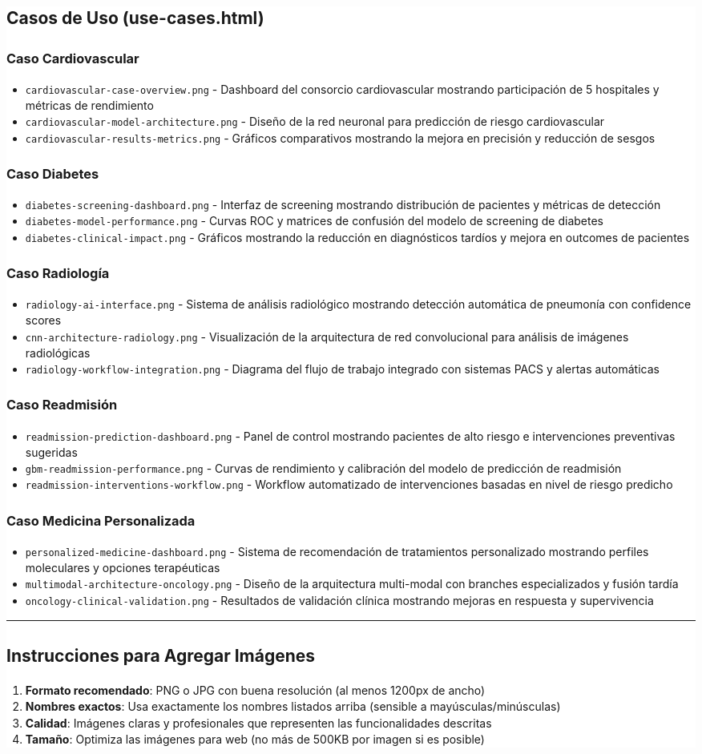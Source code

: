 
## Casos de Uso (use-cases.html)

### Caso Cardiovascular
- `cardiovascular-case-overview.png` - Dashboard del consorcio cardiovascular mostrando participación de 5 hospitales y métricas de rendimiento
- `cardiovascular-model-architecture.png` - Diseño de la red neuronal para predicción de riesgo cardiovascular
- `cardiovascular-results-metrics.png` - Gráficos comparativos mostrando la mejora en precisión y reducción de sesgos

### Caso Diabetes
- `diabetes-screening-dashboard.png` - Interfaz de screening mostrando distribución de pacientes y métricas de detección
- `diabetes-model-performance.png` - Curvas ROC y matrices de confusión del modelo de screening de diabetes
- `diabetes-clinical-impact.png` - Gráficos mostrando la reducción en diagnósticos tardíos y mejora en outcomes de pacientes

### Caso Radiología
- `radiology-ai-interface.png` - Sistema de análisis radiológico mostrando detección automática de pneumonía con confidence scores
- `cnn-architecture-radiology.png` - Visualización de la arquitectura de red convolucional para análisis de imágenes radiológicas
- `radiology-workflow-integration.png` - Diagrama del flujo de trabajo integrado con sistemas PACS y alertas automáticas

### Caso Readmisión
- `readmission-prediction-dashboard.png` - Panel de control mostrando pacientes de alto riesgo e intervenciones preventivas sugeridas
- `gbm-readmission-performance.png` - Curvas de rendimiento y calibración del modelo de predicción de readmisión
- `readmission-interventions-workflow.png` - Workflow automatizado de intervenciones basadas en nivel de riesgo predicho

### Caso Medicina Personalizada
- `personalized-medicine-dashboard.png` - Sistema de recomendación de tratamientos personalizado mostrando perfiles moleculares y opciones terapéuticas
- `multimodal-architecture-oncology.png` - Diseño de la arquitectura multi-modal con branches especializados y fusión tardía
- `oncology-clinical-validation.png` - Resultados de validación clínica mostrando mejoras en respuesta y supervivencia

---

## Instrucciones para Agregar Imágenes

1. **Formato recomendado**: PNG o JPG con buena resolución (al menos 1200px de ancho)
2. **Nombres exactos**: Usa exactamente los nombres listados arriba (sensible a mayúsculas/minúsculas)
3. **Calidad**: Imágenes claras y profesionales que representen las funcionalidades descritas
4. **Tamaño**: Optimiza las imágenes para web (no más de 500KB por imagen si es posible)
